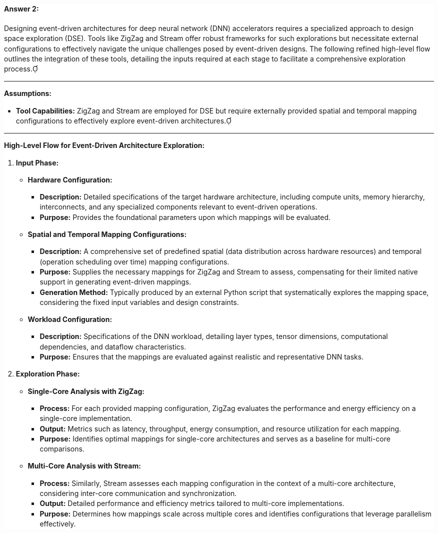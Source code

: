 
#### Answer 2:
Designing event-driven architectures for deep neural network (DNN) accelerators requires a specialized approach to design space exploration (DSE). Tools like ZigZag and Stream offer robust frameworks for such explorations but necessitate external configurations to effectively navigate the unique challenges posed by event-driven designs. The following refined high-level flow outlines the integration of these tools, detailing the inputs required at each stage to facilitate a comprehensive exploration process.

---

**Assumptions:**

- **Tool Capabilities:** ZigZag and Stream are employed for DSE but require externally provided spatial and temporal mapping configurations to effectively explore event-driven architectures.

---

**High-Level Flow for Event-Driven Architecture Exploration:**

1. **Input Phase:**

   - **Hardware Configuration:**
     - **Description:** Detailed specifications of the target hardware architecture, including compute units, memory hierarchy, interconnects, and any specialized components relevant to event-driven operations.
     - **Purpose:** Provides the foundational parameters upon which mappings will be evaluated.

   - **Spatial and Temporal Mapping Configurations:**
     - **Description:** A comprehensive set of predefined spatial (data distribution across hardware resources) and temporal (operation scheduling over time) mapping configurations.
     - **Purpose:** Supplies the necessary mappings for ZigZag and Stream to assess, compensating for their limited native support in generating event-driven mappings.
     - **Generation Method:** Typically produced by an external Python script that systematically explores the mapping space, considering the fixed input variables and design constraints.

   - **Workload Configuration:**
     - **Description:** Specifications of the DNN workload, detailing layer types, tensor dimensions, computational dependencies, and dataflow characteristics.
     - **Purpose:** Ensures that the mappings are evaluated against realistic and representative DNN tasks.

2. **Exploration Phase:**

   - **Single-Core Analysis with ZigZag:**
     - **Process:** For each provided mapping configuration, ZigZag evaluates the performance and energy efficiency on a single-core implementation.
     - **Output:** Metrics such as latency, throughput, energy consumption, and resource utilization for each mapping.
     - **Purpose:** Identifies optimal mappings for single-core architectures and serves as a baseline for multi-core comparisons.

   - **Multi-Core Analysis with Stream:**
     - **Process:** Similarly, Stream assesses each mapping configuration in the context of a multi-core architecture, considering inter-core communication and synchronization.
     - **Output:** Detailed performance and efficiency metrics tailored to multi-core implementations.
     - **Purpose:** Determines how mappings scale across multiple cores and identifies configurations that leverage parallelism effectively.
